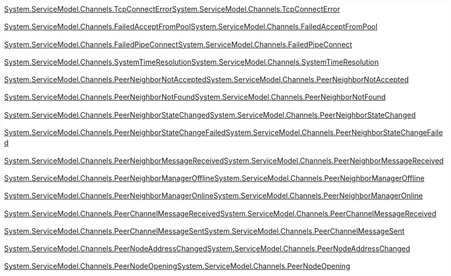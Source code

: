  [<span data-ttu-id="db59d-181">System.ServiceModel.Channels.TcpConnectError</span><span class="sxs-lookup"><span data-stu-id="db59d-181">System.ServiceModel.Channels.TcpConnectError</span></span>](system-servicemodel-channels-tcpconnecterror.md)  
  
 [<span data-ttu-id="db59d-182">System.ServiceModel.Channels.FailedAcceptFromPool</span><span class="sxs-lookup"><span data-stu-id="db59d-182">System.ServiceModel.Channels.FailedAcceptFromPool</span></span>](system-servicemodel-channels-failedacceptfrompool.md)  
  
 [<span data-ttu-id="db59d-183">System.ServiceModel.Channels.FailedPipeConnect</span><span class="sxs-lookup"><span data-stu-id="db59d-183">System.ServiceModel.Channels.FailedPipeConnect</span></span>](system-servicemodel-channels-failedpipeconnect.md)  
  
 [<span data-ttu-id="db59d-184">System.ServiceModel.Channels.SystemTimeResolution</span><span class="sxs-lookup"><span data-stu-id="db59d-184">System.ServiceModel.Channels.SystemTimeResolution</span></span>](system-servicemodel-channels-systemtimeresolution.md)  
  
 [<span data-ttu-id="db59d-185">System.ServiceModel.Channels.PeerNeighborNotAccepted</span><span class="sxs-lookup"><span data-stu-id="db59d-185">System.ServiceModel.Channels.PeerNeighborNotAccepted</span></span>](system-servicemodel-channels-peerneighbornotaccepted.md)  
  
 [<span data-ttu-id="db59d-186">System.ServiceModel.Channels.PeerNeighborNotFound</span><span class="sxs-lookup"><span data-stu-id="db59d-186">System.ServiceModel.Channels.PeerNeighborNotFound</span></span>](system-servicemodel-channels-peerneighbornotfound.md)  
  
 [<span data-ttu-id="db59d-187">System.ServiceModel.Channels.PeerNeighborStateChanged</span><span class="sxs-lookup"><span data-stu-id="db59d-187">System.ServiceModel.Channels.PeerNeighborStateChanged</span></span>](system-servicemodel-channels-peerneighborstatechanged.md)  
  
 [<span data-ttu-id="db59d-188">System.ServiceModel.Channels.PeerNeighborStateChangeFailed</span><span class="sxs-lookup"><span data-stu-id="db59d-188">System.ServiceModel.Channels.PeerNeighborStateChangeFailed</span></span>](system-servicemodel-channels-peerneighborstatechangefailed.md)  
  
 [<span data-ttu-id="db59d-189">System.ServiceModel.Channels.PeerNeighborMessageReceived</span><span class="sxs-lookup"><span data-stu-id="db59d-189">System.ServiceModel.Channels.PeerNeighborMessageReceived</span></span>](system-servicemodel-channels-peerneighbormessagereceived.md)  
  
 [<span data-ttu-id="db59d-190">System.ServiceModel.Channels.PeerNeighborManagerOffline</span><span class="sxs-lookup"><span data-stu-id="db59d-190">System.ServiceModel.Channels.PeerNeighborManagerOffline</span></span>](system-servicemodel-channels-peerneighbormanageroffline.md)  
  
 [<span data-ttu-id="db59d-191">System.ServiceModel.Channels.PeerNeighborManagerOnline</span><span class="sxs-lookup"><span data-stu-id="db59d-191">System.ServiceModel.Channels.PeerNeighborManagerOnline</span></span>](system-servicemodel-channels-peerneighbormanageronline.md)  
  
 [<span data-ttu-id="db59d-192">System.ServiceModel.Channels.PeerChannelMessageReceived</span><span class="sxs-lookup"><span data-stu-id="db59d-192">System.ServiceModel.Channels.PeerChannelMessageReceived</span></span>](system-servicemodel-channels-peerchannelmessagereceived.md)  
  
 [<span data-ttu-id="db59d-193">System.ServiceModel.Channels.PeerChannelMessageSent</span><span class="sxs-lookup"><span data-stu-id="db59d-193">System.ServiceModel.Channels.PeerChannelMessageSent</span></span>](system-servicemodel-channels-peerchannelmessagesent.md)  
  
 [<span data-ttu-id="db59d-194">System.ServiceModel.Channels.PeerNodeAddressChanged</span><span class="sxs-lookup"><span data-stu-id="db59d-194">System.ServiceModel.Channels.PeerNodeAddressChanged</span></span>](system-servicemodel-channels-peernodeaddresschanged.md)  
  
 [<span data-ttu-id="db59d-195">System.ServiceModel.Channels.PeerNodeOpening</span><span class="sxs-lookup"><span data-stu-id="db59d-195">System.ServiceModel.Channels.PeerNodeOpening</span></span>](system-servicemodel-channels-peernodeopening.md)  
  